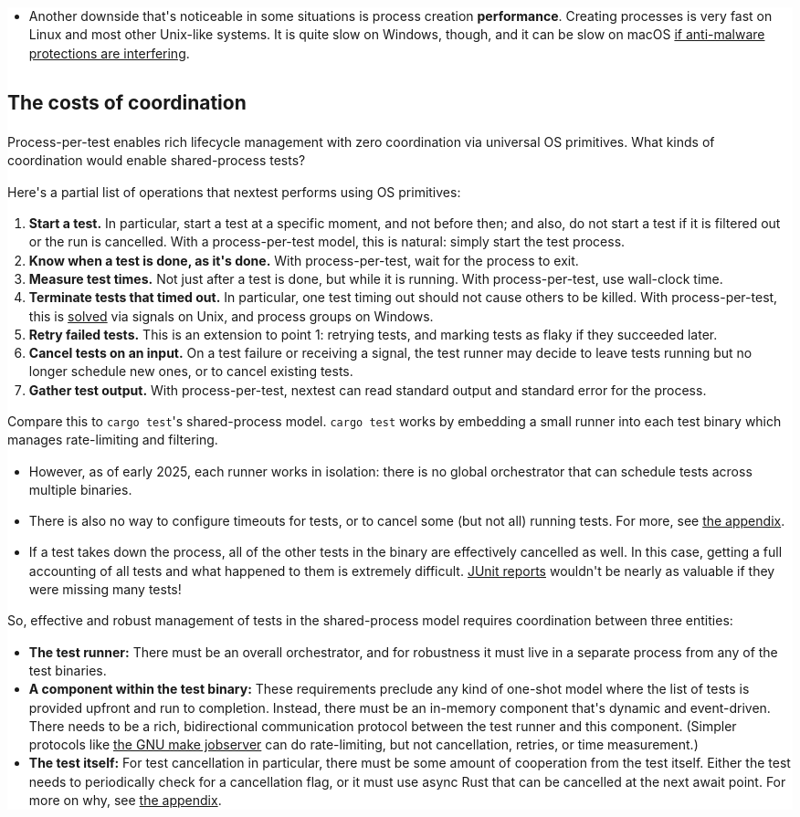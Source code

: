 * Another downside that's noticeable in some situations is process creation **performance**. Creating processes is very fast on Linux and most other Unix-like systems. It is quite slow on Windows, though, and it can be slow on macOS [if anti-malware protections are interfering](../installation/macos.md#gatekeeper).

## The costs of coordination

Process-per-test enables rich lifecycle management with zero coordination via universal OS primitives. What kinds of coordination would enable shared-process tests?

Here's a partial list of operations that nextest performs using OS primitives:

1. **Start a test.** In particular, start a test at a specific moment, and not before then; and also, do not start a test if it is filtered out or the run is cancelled. With a process-per-test model, this is natural: simply start the test process.
2. **Know when a test is done, as it's done.** With process-per-test, wait for the process to exit.
3. **Measure test times.** Not just after a test is done, but while it is running. With process-per-test, use wall-clock time.
4. **Terminate tests that timed out.** In particular, one test timing out should not cause others to be killed. With process-per-test, this is [solved](architecture/signal-handling.md) via signals on Unix, and process groups on Windows.
5. **Retry failed tests.** This is an extension to point 1: retrying tests, and marking tests as flaky if they succeeded later.
6. **Cancel tests on an input.** On a test failure or receiving a signal, the test runner may decide to leave tests running but no longer schedule new ones, or to cancel existing tests.
7. **Gather test output.** With process-per-test, nextest can read standard output and standard error for the process.

Compare this to `cargo test`'s shared-process model. `cargo test` works by embedding a small runner into each test binary which manages rate-limiting and filtering.

* However, as of early 2025, each runner works in isolation: there is no global orchestrator that can schedule tests across multiple binaries.

* There is also no way to configure timeouts for tests, or to cancel some (but not all) running tests. For more, see [the appendix](#appendix).

* If a test takes down the process, all of the other tests in the binary are effectively cancelled as well. In this case, getting a full accounting of all tests and what happened to them is extremely difficult. [JUnit reports](../machine-readable/junit.md) wouldn't be nearly as valuable if they were missing many tests!

So, effective and robust management of tests in the shared-process model requires coordination between three entities:

* **The test runner:** There must be an overall orchestrator, and for robustness it must live in a separate process from any of the test binaries.
* **A component within the test binary:** These requirements preclude any kind of one-shot model where the list of tests is provided upfront and run to completion. Instead, there must be an in-memory component that's dynamic and event-driven. There needs to be a rich, bidirectional communication protocol between the test runner and this component. (Simpler protocols like [the GNU make jobserver](https://docs.rs/jobserver) can do rate-limiting, but not cancellation, retries, or time measurement.)
* **The test itself:** For test cancellation in particular, there must be some amount of cooperation from the test itself. Either the test needs to periodically check for a cancellation flag, or it must use async Rust that can be cancelled at the next await point. For more on why, see [the appendix](#appendix).
